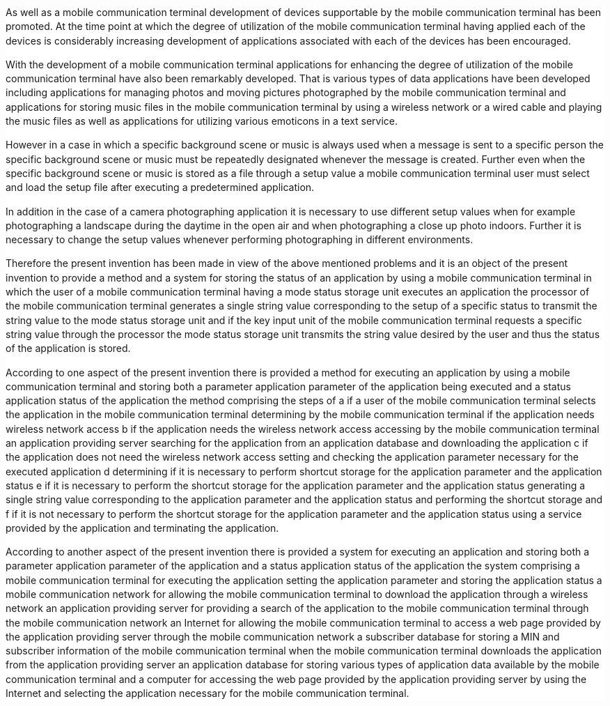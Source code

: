 As well as a mobile communication terminal development of devices supportable by the mobile communication terminal has been promoted. At the time point at which the degree of utilization of the mobile communication terminal having applied each of the devices is considerably increasing development of applications associated with each of the devices has been encouraged.

With the development of a mobile communication terminal applications for enhancing the degree of utilization of the mobile communication terminal have also been remarkably developed. That is various types of data applications have been developed including applications for managing photos and moving pictures photographed by the mobile communication terminal and applications for storing music files in the mobile communication terminal by using a wireless network or a wired cable and playing the music files as well as applications for utilizing various emoticons in a text service.

However in a case in which a specific background scene or music is always used when a message is sent to a specific person the specific background scene or music must be repeatedly designated whenever the message is created. Further even when the specific background scene or music is stored as a file through a setup value a mobile communication terminal user must select and load the setup file after executing a predetermined application.

In addition in the case of a camera photographing application it is necessary to use different setup values when for example photographing a landscape during the daytime in the open air and when photographing a close up photo indoors. Further it is necessary to change the setup values whenever performing photographing in different environments.

Therefore the present invention has been made in view of the above mentioned problems and it is an object of the present invention to provide a method and a system for storing the status of an application by using a mobile communication terminal in which the user of a mobile communication terminal having a mode status storage unit executes an application the processor of the mobile communication terminal generates a single string value corresponding to the setup of a specific status to transmit the string value to the mode status storage unit and if the key input unit of the mobile communication terminal requests a specific string value through the processor the mode status storage unit transmits the string value desired by the user and thus the status of the application is stored.

According to one aspect of the present invention there is provided a method for executing an application by using a mobile communication terminal and storing both a parameter application parameter of the application being executed and a status application status of the application the method comprising the steps of a if a user of the mobile communication terminal selects the application in the mobile communication terminal determining by the mobile communication terminal if the application needs wireless network access b if the application needs the wireless network access accessing by the mobile communication terminal an application providing server searching for the application from an application database and downloading the application c if the application does not need the wireless network access setting and checking the application parameter necessary for the executed application d determining if it is necessary to perform shortcut storage for the application parameter and the application status e if it is necessary to perform the shortcut storage for the application parameter and the application status generating a single string value corresponding to the application parameter and the application status and performing the shortcut storage and f if it is not necessary to perform the shortcut storage for the application parameter and the application status using a service provided by the application and terminating the application.

According to another aspect of the present invention there is provided a system for executing an application and storing both a parameter application parameter of the application and a status application status of the application the system comprising a mobile communication terminal for executing the application setting the application parameter and storing the application status a mobile communication network for allowing the mobile communication terminal to download the application through a wireless network an application providing server for providing a search of the application to the mobile communication terminal through the mobile communication network an Internet for allowing the mobile communication terminal to access a web page provided by the application providing server through the mobile communication network a subscriber database for storing a MIN and subscriber information of the mobile communication terminal when the mobile communication terminal downloads the application from the application providing server an application database for storing various types of application data available by the mobile communication terminal and a computer for accessing the web page provided by the application providing server by using the Internet and selecting the application necessary for the mobile communication terminal.
